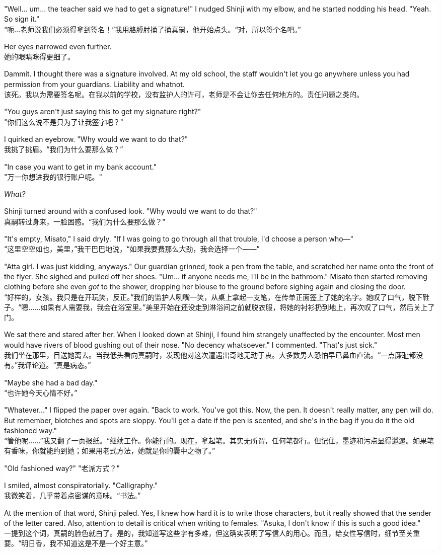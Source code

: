 "Well... um... the teacher said we had to get a signature!" I nudged Shinji with my elbow, and he started nodding his head. "Yeah. So sign it."  
“呃...老师说我们必须得拿到签名！”我用胳膊肘捅了捅真嗣，他开始点头。“对，所以签个名吧。”

Her eyes narrowed even further.  
她的眼睛眯得更细了。

Dammit. I thought there was a signature involved. At my old school, the staff wouldn't let you go anywhere unless you had permission from your guardians. Liability and whatnot.  
该死。我以为需要签名呢。在我以前的学校，没有监护人的许可，老师是不会让你去任何地方的。责任问题之类的。

"You guys aren't just saying this to get my signature right?"  
"你们这么说不是只为了让我签字吧？"

I quirked an eyebrow. "Why would we want to do that?"  
我挑了挑眉。“我们为什么要那么做？”

"In case you want to get in my bank account."  
"万一你想进我的银行账户呢。"

_What?_

Shinji turned around with a confused look. "Why would we want to do that?"  
真嗣转过身来，一脸困惑。“我们为什么要那么做？”

"It's empty, Misato," I said dryly. "If I was going to go through all that trouble, I'd choose a person who—"  
“这里空空如也，美里，”我干巴巴地说，“如果我要费那么大劲，我会选择一个——”

"Atta girl. I was just kidding, anyways." Our guardian grinned, took a pen from the table, and scratched her name onto the front of the flyer. She sighed and pulled off her shoes. "Um... if anyone needs me, I'll be in the bathroom." Misato then started removing clothing before she even _got_ to the shower, dropping her blouse to the ground before sighing again and closing the door.  
“好样的，女孩。我只是在开玩笑，反正。”我们的监护人咧嘴一笑，从桌上拿起一支笔，在传单正面签上了她的名字。她叹了口气，脱下鞋子。“嗯……如果有人需要我，我会在浴室里。”美里开始在还没走到淋浴间之前就脱衣服，将她的衬衫扔到地上，再次叹了口气，然后关上了门。

We sat there and stared after her. When I looked down at Shinji, I found him strangely unaffected by the encounter. Most men would have rivers of blood gushing out of their nose. "No decency whatsoever." I commented. "That's just sick."  
我们坐在那里，目送她离去。当我低头看向真嗣时，发现他对这次遭遇出奇地无动于衷。大多数男人恐怕早已鼻血直流。“一点廉耻都没有。”我评论道。“真是病态。”

"Maybe she had a bad day."  
“也许她今天心情不好。”

"Whatever..." I flipped the paper over again. "Back to work. You've got this. Now, the pen. It doesn't really matter, any pen will do. But remember, blotches and spots are sloppy. You'll get a date if the pen is scented, and she's in the bag if you do it the old fashioned way."  
“管他呢……”我又翻了一页报纸。“继续工作。你能行的。现在，拿起笔。其实无所谓，任何笔都行。但记住，墨迹和污点显得邋遢。如果笔有香味，你就能约到她；如果用老式方法，她就是你的囊中之物了。”

"Old fashioned way?" "老派方式？"

I smiled, almost conspiratorially. "Calligraphy."  
我微笑着，几乎带着点密谋的意味。“书法。”

At the mention of that word, Shinji paled. Yes, I knew how hard it is to write those characters, but it really showed that the sender of the letter cared. Also, attention to detail is critical when writing to females. "Asuka, I don't know if this is such a good idea."  
一提到这个词，真嗣的脸色就白了。是的，我知道写这些字有多难，但这确实表明了写信人的用心。而且，给女性写信时，细节至关重要。“明日香，我不知道这是不是一个好主意。”
